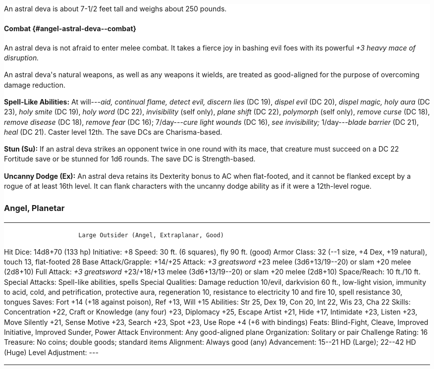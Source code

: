 An astral deva is about 7-1/2 feet tall and weighs about 250 pounds.

#### Combat {#angel-astral-deva--combat}

An astral deva is not afraid to enter melee combat. It takes a fierce
joy in bashing evil foes with its powerful *+3 heavy mace of
disruption.*

An astral deva's natural weapons, as well as any weapons it wields, are
treated as good-aligned for the purpose of overcoming damage reduction.

**Spell-Like Abilities:** At will---*aid, continual flame, detect evil,
discern lies* (DC 19), *dispel evil* (DC 20), *dispel magic, holy aura*
(DC 23), *holy smite* (DC 19), *holy word* (DC 22), *invisibility* (self
only), *plane shift* (DC 22), *polymorph* (self only), *remove curse*
(DC 18), *remove disease* (DC 18), *remove fear* (DC 16); 7/day---*cure
light wounds* (DC 16), *see invisibility;* 1/day---*blade barrier* (DC
21), *heal* (DC 21). Caster level 12th. The save DCs are Charisma-based.

**Stun (Su):** If an astral deva strikes an opponent twice in one round
with its mace, that creature must succeed on a DC 22 Fortitude save or
be stunned for 1d6 rounds. The save DC is Strength-based.

**Uncanny Dodge (Ex):** An astral deva retains its Dexterity bonus to AC
when flat-footed, and it cannot be flanked except by a rogue of at least
16th level. It can flank characters with the uncanny dodge ability as if
it were a 12th-level rogue.

### Angel, Planetar

  ---------------------- -------------------------------------------------------------------------------------------------------------------------------------------------------------------------------------------------------------------------
                         Large Outsider (Angel, Extraplanar, Good)
  Hit Dice:              14d8+70 (133 hp)
  Initiative:            +8
  Speed:                 30 ft. (6 squares), fly 90 ft. (good)
  Armor Class:           32 (--1 size, +4 Dex, +19 natural), touch 13, flat-footed 28
  Base Attack/Grapple:   +14/+25
  Attack:                *+3 greatsword* +23 melee (3d6+13/19--20) or slam +20 melee (2d8+10)
  Full Attack:           *+3 greatsword* +23/+18/+13 melee (3d6+13/19--20) or slam +20 melee (2d8+10)
  Space/Reach:           10 ft./10 ft.
  Special Attacks:       Spell-like abilities, spells
  Special Qualities:     Damage reduction 10/evil, darkvision 60 ft., low-light vision, immunity to acid, cold, and petrification, protective aura, regeneration 10, resistance to electricity 10 and fire 10, spell resistance 30, tongues
  Saves:                 Fort +14 (+18 against poison), Ref +13, Will +15
  Abilities:             Str 25, Dex 19, Con 20, Int 22, Wis 23, Cha 22
  Skills:                Concentration +22, Craft or Knowledge (any four) +23, Diplomacy +25, Escape Artist +21, Hide +17, Intimidate +23, Listen +23, Move Silently +21, Sense Motive +23, Search +23, Spot +23, Use Rope +4 (+6 with bindings)
  Feats:                 Blind-Fight, Cleave, Improved Initiative, Improved Sunder, Power Attack
  Environment:           Any good-aligned plane
  Organization:          Solitary or pair
  Challenge Rating:      16
  Treasure:              No coins; double goods; standard items
  Alignment:             Always good (any)
  Advancement:           15--21 HD (Large); 22--42 HD (Huge)
  Level Adjustment:      ---
  ---------------------- -------------------------------------------------------------------------------------------------------------------------------------------------------------------------------------------------------------------------
